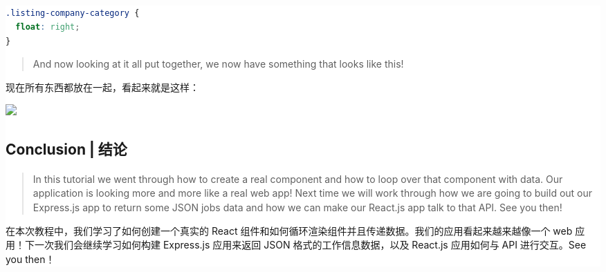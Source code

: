 ```css
.listing-company-category {
  float: right;
}
```

> And now looking at it all put together, we now have something that looks like this!

现在所有东西都放在一起，看起来就是这样：

![](http://www.joshfinnie.com/assets/images/blog/cssed-jobs-component.png)

## Conclusion | 结论

> In this tutorial we went through how to create a real component and how to loop over that component with data. Our application is looking more and more like a real web app! Next time we will work through how we are going to build out our Express.js app to return some JSON jobs data and how we can make our React.js app talk to that API. See you then!

在本次教程中，我们学习了如何创建一个真实的 React 组件和如何循环渲染组件并且传递数据。我们的应用看起来越来越像一个 web 应用！下一次我们会继续学习如何构建 Express.js 应用来返回 JSON 格式的工作信息数据，以及 React.js 应用如何与 API 进行交互。See you then！


